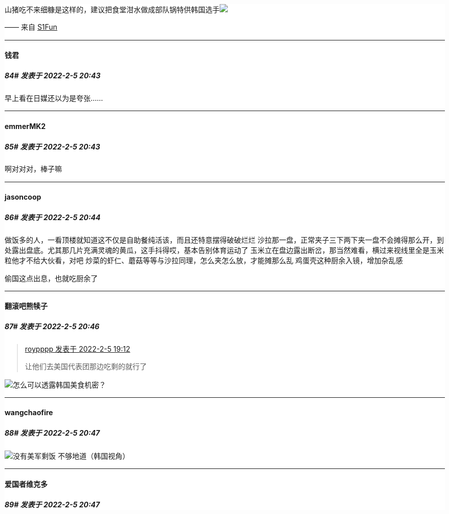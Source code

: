 山猪吃不来细糠是这样的，建议把食堂泔水做成部队锅特供韩国选手<img src="https://static.saraba1st.com/image/smiley/face2017/067.png" referrerpolicy="no-referrer">

—— 来自 [S1Fun](https://s1fun.koalcat.com)

*****

####  钱君  
##### 84#       发表于 2022-2-5 20:43

早上看在日媒还以为是夸张……

*****

####  emmerMK2  
##### 85#       发表于 2022-2-5 20:43

啊对对对，棒子嘛

*****

####  jasoncoop  
##### 86#       发表于 2022-2-5 20:44

做饭多的人，一看顶楼就知道这不仅是自助餐纯活该，而且还特意摆得破破烂烂
沙拉那一盘，正常夹子三下两下夹一盘不会摊得那么开，到处露出盘底。尤其那几片充满灵魂的黄瓜，这手抖得哎，基本告别体育运动了
玉米立在盘边露出断岔，那当然难看，横过来视线里全是玉米粒他才不给大伙看，对吧
炒菜的虾仁、蘑菇等等与沙拉同理，怎么夹怎么放，才能摊那么乱
鸡蛋壳这种厨余入镜，增加杂乱感

偷国这点出息，也就吃厨余了

*****

####  翻滚吧熊犊子  
##### 87#       发表于 2022-2-5 20:46

<blockquote><a href="httphttps://bbs.saraba1st.com/2b/forum.php?mod=redirect&amp;goto=findpost&amp;pid=54559005&amp;ptid=2050984" target="_blank">roypppp 发表于 2022-2-5 19:12</a>

让他们去美国代表团那边吃剩的就行了</blockquote>
<img src="https://static.saraba1st.com/image/smiley/face2017/126.png" referrerpolicy="no-referrer">怎么可以透露韩国美食机密？

*****

####  wangchaofire  
##### 88#       发表于 2022-2-5 20:47

<img src="https://static.saraba1st.com/image/smiley/face2017/066.png" referrerpolicy="no-referrer">没有美军剩饭 不够地道（韩国视角）

*****

####  爱国者维克多  
##### 89#       发表于 2022-2-5 20:47
